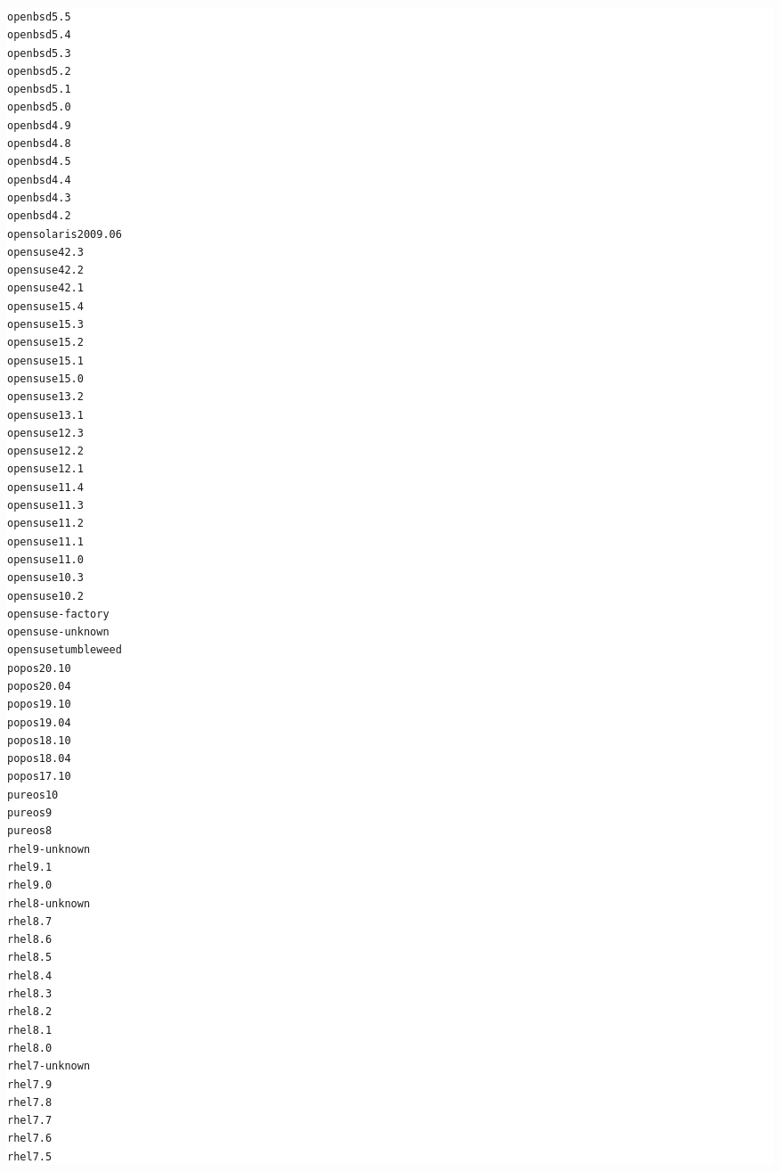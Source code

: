     openbsd5.5
    openbsd5.4
    openbsd5.3
    openbsd5.2
    openbsd5.1
    openbsd5.0
    openbsd4.9
    openbsd4.8
    openbsd4.5
    openbsd4.4
    openbsd4.3
    openbsd4.2
    opensolaris2009.06
    opensuse42.3
    opensuse42.2
    opensuse42.1
    opensuse15.4
    opensuse15.3
    opensuse15.2
    opensuse15.1
    opensuse15.0
    opensuse13.2
    opensuse13.1
    opensuse12.3
    opensuse12.2
    opensuse12.1
    opensuse11.4
    opensuse11.3
    opensuse11.2
    opensuse11.1
    opensuse11.0
    opensuse10.3
    opensuse10.2
    opensuse-factory
    opensuse-unknown
    opensusetumbleweed
    popos20.10
    popos20.04
    popos19.10
    popos19.04
    popos18.10
    popos18.04
    popos17.10
    pureos10
    pureos9
    pureos8
    rhel9-unknown
    rhel9.1
    rhel9.0
    rhel8-unknown
    rhel8.7
    rhel8.6
    rhel8.5
    rhel8.4
    rhel8.3
    rhel8.2
    rhel8.1
    rhel8.0
    rhel7-unknown
    rhel7.9
    rhel7.8
    rhel7.7
    rhel7.6
    rhel7.5